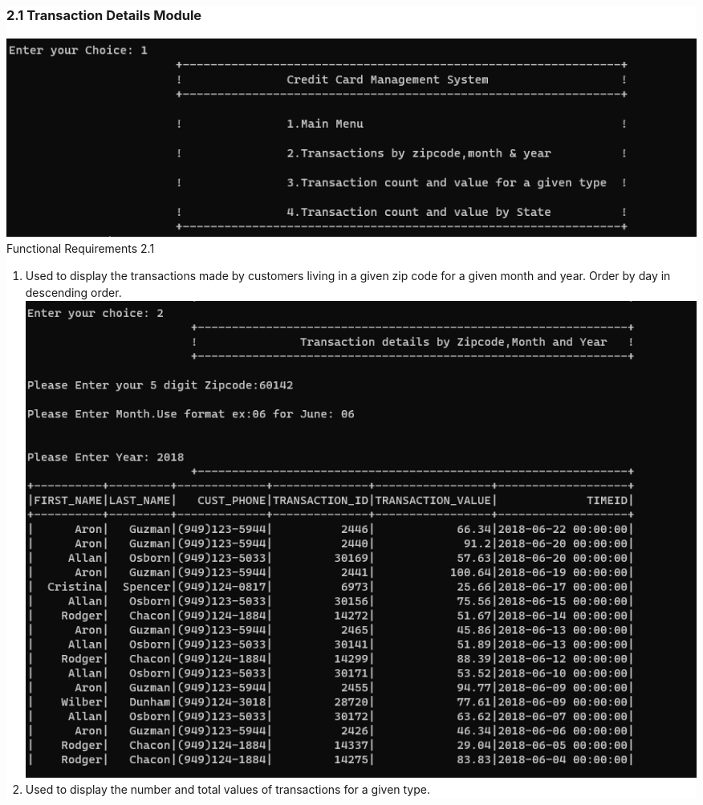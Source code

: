 ### 2.1 Transaction Details Module 	
![](images/2.png)
Functional Requirements 2.1 
1) Used to display the transactions made by customers living in a given zip code for a given month and year.
 Order by day in descending order.
![](images/3.png)
2) Used to display the number and total values of transactions for a given type.